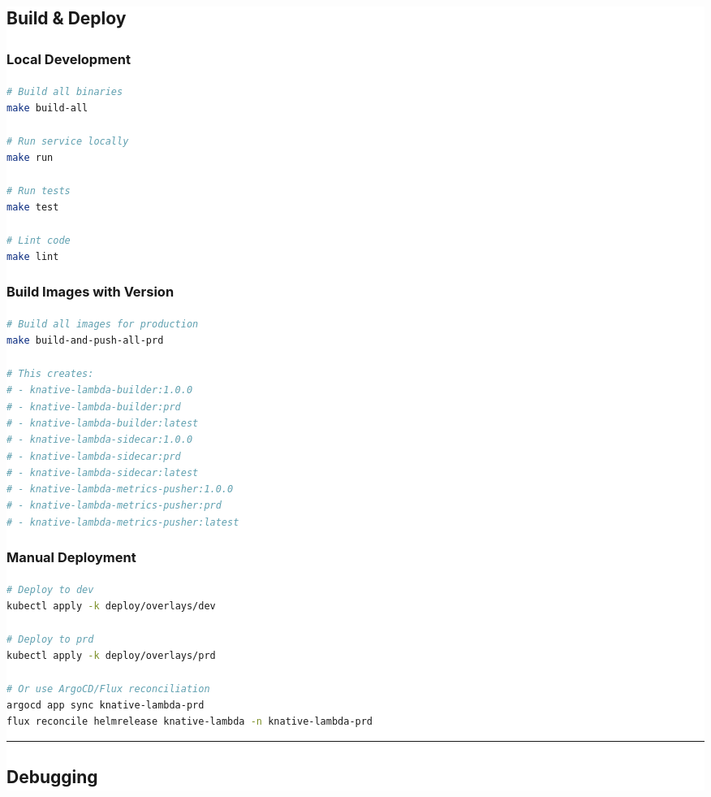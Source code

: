 
## Build & Deploy

### Local Development
```bash
# Build all binaries
make build-all

# Run service locally
make run

# Run tests
make test

# Lint code
make lint
```

### Build Images with Version
```bash
# Build all images for production
make build-and-push-all-prd

# This creates:
# - knative-lambda-builder:1.0.0
# - knative-lambda-builder:prd
# - knative-lambda-builder:latest
# - knative-lambda-sidecar:1.0.0
# - knative-lambda-sidecar:prd
# - knative-lambda-sidecar:latest
# - knative-lambda-metrics-pusher:1.0.0
# - knative-lambda-metrics-pusher:prd
# - knative-lambda-metrics-pusher:latest
```

### Manual Deployment
```bash
# Deploy to dev
kubectl apply -k deploy/overlays/dev

# Deploy to prd
kubectl apply -k deploy/overlays/prd

# Or use ArgoCD/Flux reconciliation
argocd app sync knative-lambda-prd
flux reconcile helmrelease knative-lambda -n knative-lambda-prd
```

---

## Debugging
